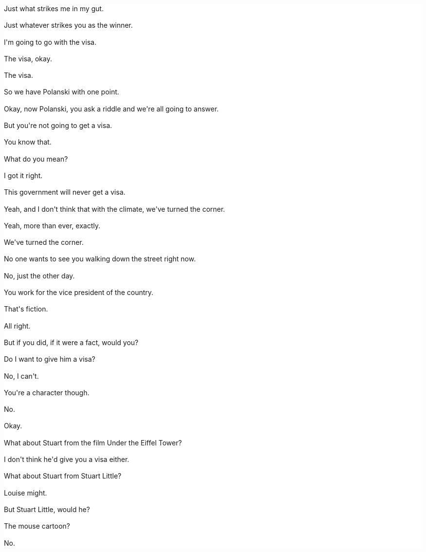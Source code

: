 Just what strikes me in my gut.

Just whatever strikes you as the winner.

I'm going to go with the visa.

The visa, okay.

The visa.

So we have Polanski with one point.

Okay, now Polanski, you ask a riddle and we're all going to answer.

But you're not going to get a visa.

You know that.

What do you mean?

I got it right.

This government will never get a visa.

Yeah, and I don't think that with the climate, we've turned the corner.

Yeah, more than ever, exactly.

We've turned the corner.

No one wants to see you walking down the street right now.

No, just the other day.

You work for the vice president of the country.

That's fiction.

All right.

But if you did, if it were a fact, would you?

Do I want to give him a visa?

No, I can't.

You're a character though.

No.

Okay.

What about Stuart from the film Under the Eiffel Tower?

I don't think he'd give you a visa either.

What about Stuart from Stuart Little?

Louise might.

But Stuart Little, would he?

The mouse cartoon?

No.
